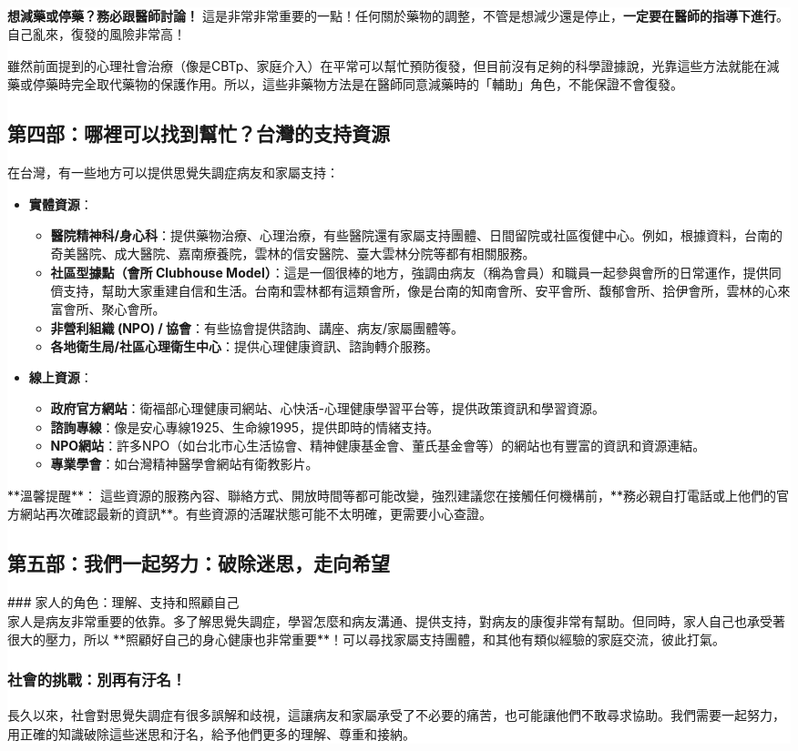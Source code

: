<div class="p-4 mb-4 text-sm text-yellow-700 bg-yellow-100 dark:bg-gray-800 dark:text-yellow-300" role="alert">
  <i class="fas fa-exclamation-triangle mr-2"></i>
  <strong>想減藥或停藥？務必跟醫師討論！</strong>
  這是非常非常重要的一點！任何關於藥物的調整，不管是想減少還是停止，<strong>一定要在醫師的指導下進行</strong>。自己亂來，復發的風險非常高！

  雖然前面提到的心理社會治療（像是CBTp、家庭介入）在平常可以幫忙預防復發，但目前沒有足夠的科學證據說，光靠這些方法就能在減藥或停藥時完全取代藥物的保護作用。所以，這些非藥物方法是在醫師同意減藥時的「輔助」角色，不能保證不會復發。
</div>
</div>

## <i class="fas fa-hands-helping mr-2 text-sky-600 dark:text-sky-400"></i> 第四部：哪裡可以找到幫忙？台灣的支持資源

<div class="p-4 sm:p-6 bg-white dark:bg-slate-800 rounded-xl shadow-lg mb-6">
在台灣，有一些地方可以提供思覺失調症病友和家屬支持：

* **實體資源**：
    * **醫院精神科/身心科**：提供藥物治療、心理治療，有些醫院還有家屬支持團體、日間留院或社區復健中心。例如，根據資料，台南的奇美醫院、成大醫院、嘉南療養院，雲林的信安醫院、臺大雲林分院等都有相關服務。
    * **社區型據點（會所 Clubhouse Model）**：這是一個很棒的地方，強調由病友（稱為會員）和職員一起參與會所的日常運作，提供同儕支持，幫助大家重建自信和生活。台南和雲林都有這類會所，像是台南的知南會所、安平會所、馥郁會所、拾伊會所，雲林的心來富會所、聚心會所。
    * **非營利組織 (NPO) / 協會**：有些協會提供諮詢、講座、病友/家屬團體等。
    * **各地衛生局/社區心理衛生中心**：提供心理健康資訊、諮詢轉介服務。

* **線上資源**：
    * **政府官方網站**：衛福部心理健康司網站、心快活-心理健康學習平台等，提供政策資訊和學習資源。
    * **諮詢專線**：像是安心專線1925、生命線1995，提供即時的情緒支持。
    * **NPO網站**：許多NPO（如台北市心生活協會、精神健康基金會、董氏基金會等）的網站也有豐富的資訊和資源連結。
    * **專業學會**：如台灣精神醫學會網站有衛教影片。

<div class="p-4 mb-4 text-sm text-blue-700 bg-blue-100 dark:bg-gray-800 dark:text-blue-400" role="alert">
  <i class="fas fa-info-circle mr-2"></i>
  **溫馨提醒**：
  這些資源的服務內容、聯絡方式、開放時間等都可能改變，強烈建議您在接觸任何機構前，**務必親自打電話或上他們的官方網站再次確認最新的資訊**。有些資源的活躍狀態可能不太明確，更需要小心查證。
</div>
</div>

## <i class="fas fa-users mr-2 text-sky-600 dark:text-sky-400"></i> 第五部：我們一起努力：破除迷思，走向希望

<div class="p-4 sm:p-6 bg-white dark:bg-slate-800 rounded-xl shadow-lg mb-6">
### 家人的角色：理解、支持和照顧自己
<div class="p-4 sm:p-6 bg-white dark:bg-slate-800 rounded-xl shadow-lg mb-6">
家人是病友非常重要的依靠。多了解思覺失調症，學習怎麼和病友溝通、提供支持，對病友的康復非常有幫助。但同時，家人自己也承受著很大的壓力，所以 **照顧好自己的身心健康也非常重要**！可以尋找家屬支持團體，和其他有類似經驗的家庭交流，彼此打氣。
</div>

### 社會的挑戰：別再有汙名！

<div class="p-4 sm:p-6 bg-white dark:bg-slate-800 rounded-xl shadow-lg mb-6">
長久以來，社會對思覺失調症有很多誤解和歧視，這讓病友和家屬承受了不必要的痛苦，也可能讓他們不敢尋求協助。我們需要一起努力，用正確的知識破除這些迷思和汙名，給予他們更多的理解、尊重和接納。
</div>
